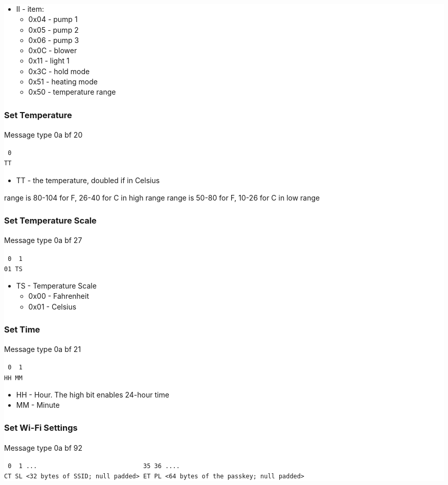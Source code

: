  * II - item:
   * 0x04 - pump 1
   * 0x05 - pump 2
   * 0x06 - pump 3
   * 0x0C - blower
   * 0x11 - light 1
   * 0x3C - hold mode
   * 0x51 - heating mode
   * 0x50 - temperature range
  
### Set Temperature

Message type 0a bf 20

```
 0
TT
```

 * TT - the temperature, doubled if in Celsius

range is 80-104 for F, 26-40 for C in high range
range is 50-80 for F, 10-26 for C in low range

### Set Temperature Scale

Message type 0a bf 27

```
 0  1
01 TS
```

 * TS - Temperature Scale
   * 0x00 - Fahrenheit
   * 0x01 - Celsius

### Set Time

Message type 0a bf 21

```
 0  1
HH MM
```

 * HH - Hour. The high bit enables 24-hour time
 * MM - Minute

### Set Wi-Fi Settings

Message type 0a bf 92

```
 0  1 ...                             35 36 ....
CT SL <32 bytes of SSID; null padded> ET PL <64 bytes of the passkey; null padded>
```
